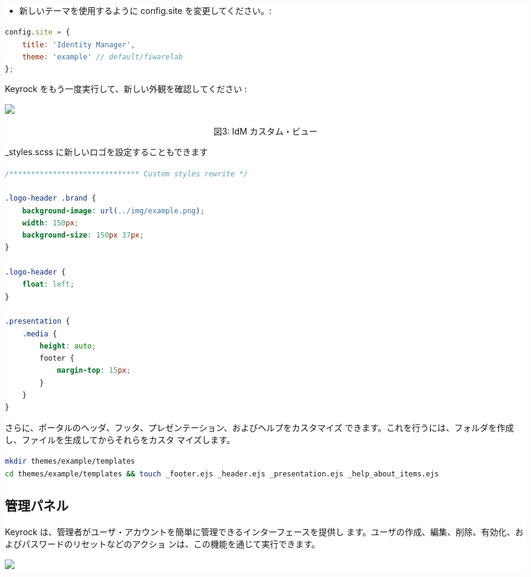 -   新しいテーマを使用するように config.site を変更してください。:

```javascript
config.site = {
    title: 'Identity Manager',
    theme: 'example' // default/fiwarelab
};
```

Keyrock をもう一度実行して、新しい外観を確認してください :

![](https://raw.githubusercontent.com/ging/fiware-idm/master/doc/resources/AdminGuide_customize_view.png)

<p align="center">図3: IdM カスタム・ビュー</p>

\_styles.scss に新しいロゴを設定することもできます

```css
/****************************** Custom styles rewrite */

.logo-header .brand {
    background-image: url(../img/example.png);
    width: 150px;
    background-size: 150px 37px;
}

.logo-header {
    float: left;
}

.presentation {
    .media {
        height: auto;
        footer {
            margin-top: 15px;
        }
    }
}
```

さらに、ポータルのヘッダ、フッタ、プレゼンテーション、およびヘルプをカスタマイズ
できます。これを行うには、フォルダを作成し、ファイルを生成してからそれらをカスタ
マイズします。

```bash
mkdir themes/example/templates
cd themes/example/templates && touch _footer.ejs _header.ejs _presentation.ejs _help_about_items.ejs
```

## 管理パネル

Keyrock は、管理者がユーザ・アカウントを簡単に管理できるインターフェースを提供し
ます。ユーザの作成、編集、削除、有効化、およびパスワードのリセットなどのアクショ
ンは、この機能を通じて実行できます。

![](https://raw.githubusercontent.com/ging/fiware-idm/master/doc/resources/AdminGuide_admin_panel.png)
